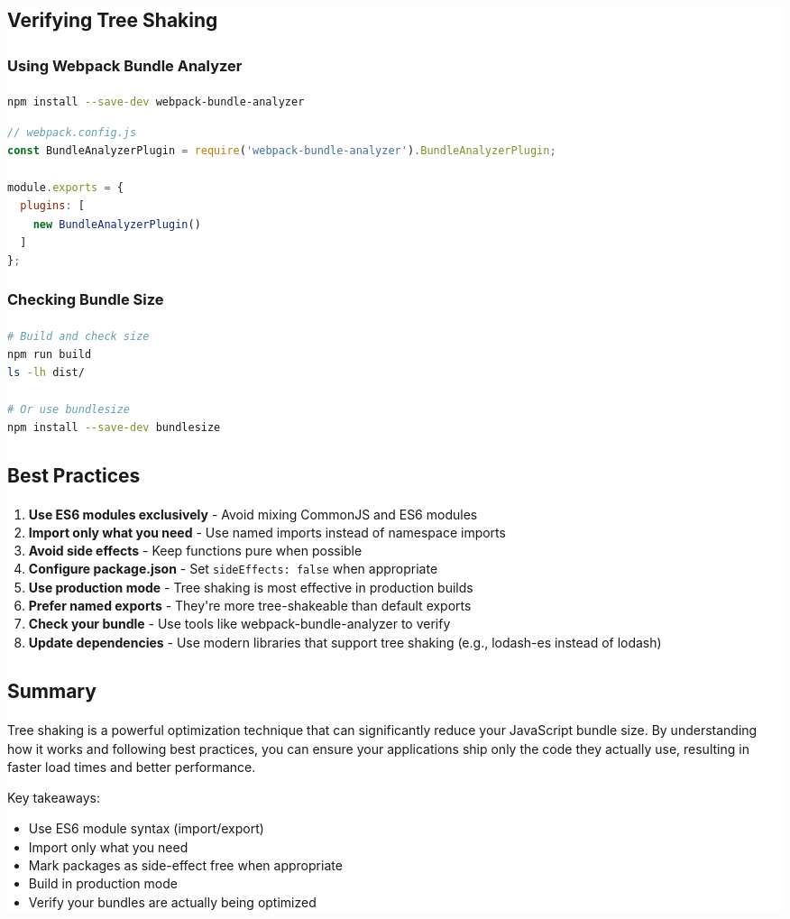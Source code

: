 ## Verifying Tree Shaking

### Using Webpack Bundle Analyzer
```bash
npm install --save-dev webpack-bundle-analyzer
```

```javascript
// webpack.config.js
const BundleAnalyzerPlugin = require('webpack-bundle-analyzer').BundleAnalyzerPlugin;

module.exports = {
  plugins: [
    new BundleAnalyzerPlugin()
  ]
};
```

### Checking Bundle Size
```bash
# Build and check size
npm run build
ls -lh dist/

# Or use bundlesize
npm install --save-dev bundlesize
```

## Best Practices

1. **Use ES6 modules exclusively** - Avoid mixing CommonJS and ES6 modules
2. **Import only what you need** - Use named imports instead of namespace imports
3. **Avoid side effects** - Keep functions pure when possible
4. **Configure package.json** - Set `sideEffects: false` when appropriate
5. **Use production mode** - Tree shaking is most effective in production builds
6. **Prefer named exports** - They're more tree-shakeable than default exports
7. **Check your bundle** - Use tools like webpack-bundle-analyzer to verify
8. **Update dependencies** - Use modern libraries that support tree shaking (e.g., lodash-es instead of lodash)

## Summary

Tree shaking is a powerful optimization technique that can significantly reduce your JavaScript bundle size. By understanding how it works and following best practices, you can ensure your applications ship only the code they actually use, resulting in faster load times and better performance.

Key takeaways:
- Use ES6 module syntax (import/export)
- Import only what you need
- Mark packages as side-effect free when appropriate
- Build in production mode
- Verify your bundles are actually being optimized
